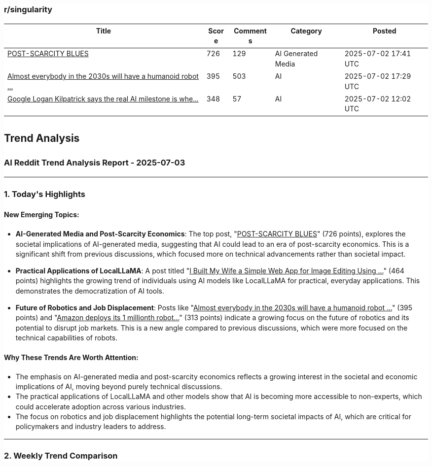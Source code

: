 
### r/singularity

| Title | Score | Comments | Category | Posted |
|-------|-------|----------|----------|--------|
| [POST-SCARCITY BLUES](https://www.reddit.com/comments/1lq299r) | 726 | 129 | AI Generated Media  | 2025-07-02 17:41 UTC |
| [Almost everybody in the 2030s will have a humanoid robot ...](https://www.reddit.com/comments/1lq1y3e) | 395 | 503 | AI | 2025-07-02 17:29 UTC |
| [Google Logan Kilpatrick says the real AI milestone is whe...](https://www.reddit.com/comments/1lpu16h) | 348 | 57 | AI | 2025-07-02 12:02 UTC |




## Trend Analysis



### AI Reddit Trend Analysis Report - 2025-07-03

---

### **1. Today's Highlights**

#### **New Emerging Topics:**
- **AI-Generated Media and Post-Scarcity Economics**: The top post, "[POST-SCARCITY BLUES](https://www.reddit.com/comments/1lq299r)" (726 points), explores the societal implications of AI-generated media, suggesting that AI could lead to an era of post-scarcity economics. This is a significant shift from previous discussions, which focused more on technical advancements rather than societal impact.

- **Practical Applications of LocalLLaMA**: A post titled "[I Built My Wife a Simple Web App for Image Editing Using ...](https://www.reddit.com/comments/1lq5fqq)" (464 points) highlights the growing trend of individuals using AI models like LocalLLaMA for practical, everyday applications. This demonstrates the democratization of AI tools.

- **Future of Robotics and Job Displacement**: Posts like "[Almost everybody in the 2030s will have a humanoid robot ...](https://www.reddit.com/comments/1lq1y3e)" (395 points) and "[Amazon deploys its 1 millionth robot...](https://www.reddit.com/comments/1lpzmpi)" (313 points) indicate a growing focus on the future of robotics and its potential to disrupt job markets. This is a new angle compared to previous discussions, which were more focused on the technical capabilities of robots.

#### **Why These Trends Are Worth Attention:**
- The emphasis on AI-generated media and post-scarcity economics reflects a growing interest in the societal and economic implications of AI, moving beyond purely technical discussions.
- The practical applications of LocalLLaMA and other models show that AI is becoming more accessible to non-experts, which could accelerate adoption across various industries.
- The focus on robotics and job displacement highlights the potential long-term societal impacts of AI, which are critical for policymakers and industry leaders to address.

---

### **2. Weekly Trend Comparison**
